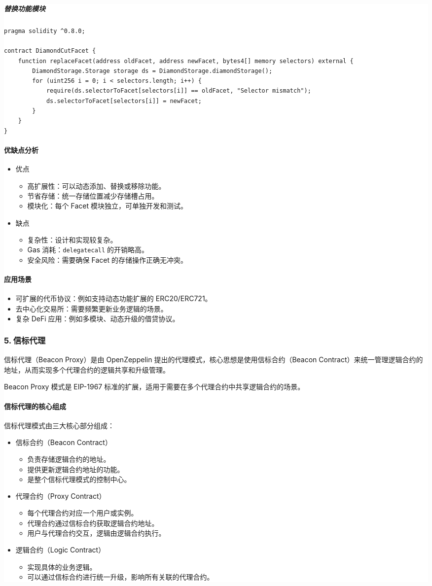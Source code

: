 ##### 替换功能模块

```solidity
pragma solidity ^0.8.0;

contract DiamondCutFacet {
    function replaceFacet(address oldFacet, address newFacet, bytes4[] memory selectors) external {
        DiamondStorage.Storage storage ds = DiamondStorage.diamondStorage();
        for (uint256 i = 0; i < selectors.length; i++) {
            require(ds.selectorToFacet[selectors[i]] == oldFacet, "Selector mismatch");
            ds.selectorToFacet[selectors[i]] = newFacet;
        }
    }
}
```

#### 优缺点分析

- 优点
  - 高扩展性：可以动态添加、替换或移除功能。
  - 节省存储：统一存储位置减少存储槽占用。
  - 模块化：每个 Facet 模块独立，可单独开发和测试。

- 缺点
  - 复杂性：设计和实现较复杂。
  - Gas 消耗：`delegatecall` 的开销略高。
  - 安全风险：需要确保 Facet 的存储操作正确无冲突。

#### 应用场景

- 可扩展的代币协议：例如支持动态功能扩展的 ERC20/ERC721。
- 去中心化交易所：需要频繁更新业务逻辑的场景。
- 复杂 DeFi 应用：例如多模块、动态升级的借贷协议。

### 5. 信标代理

信标代理（Beacon Proxy）是由 OpenZeppelin 提出的代理模式，核心思想是使用信标合约（Beacon Contract）来统一管理逻辑合约的地址，从而实现多个代理合约的逻辑共享和升级管理。

Beacon Proxy 模式是 EIP-1967 标准的扩展，适用于需要在多个代理合约中共享逻辑合约的场景。

#### 信标代理的核心组成

信标代理模式由三大核心部分组成：

- 信标合约（Beacon Contract）
  - 负责存储逻辑合约的地址。
  - 提供更新逻辑合约地址的功能。
  - 是整个信标代理模式的控制中心。

- 代理合约（Proxy Contract）
  - 每个代理合约对应一个用户或实例。
  - 代理合约通过信标合约获取逻辑合约地址。
  - 用户与代理合约交互，逻辑由逻辑合约执行。

- 逻辑合约（Logic Contract）
  - 实现具体的业务逻辑。
  - 可以通过信标合约进行统一升级，影响所有关联的代理合约。
